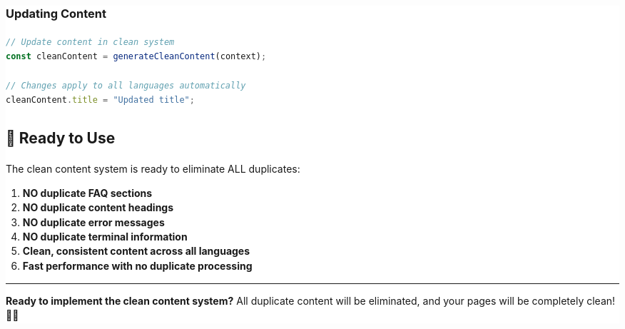### Updating Content
```typescript
// Update content in clean system
const cleanContent = generateCleanContent(context);

// Changes apply to all languages automatically
cleanContent.title = "Updated title";
```

## 🚀 **Ready to Use**

The clean content system is ready to eliminate ALL duplicates:

1. **NO duplicate FAQ sections**
2. **NO duplicate content headings**
3. **NO duplicate error messages**
4. **NO duplicate terminal information**
5. **Clean, consistent content across all languages**
6. **Fast performance with no duplicate processing**

---

**Ready to implement the clean content system?** All duplicate content will be eliminated, and your pages will be completely clean! 🧹✨
